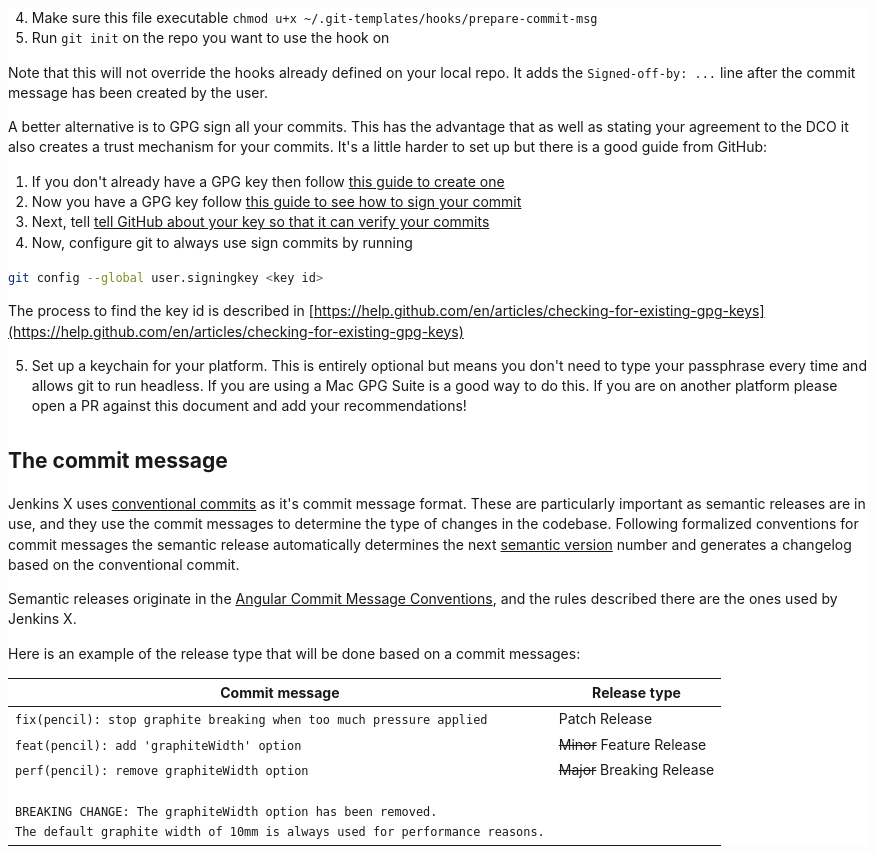 4. Make sure this file executable `chmod u+x ~/.git-templates/hooks/prepare-commit-msg`
5. Run `git init` on the repo you want to use the hook on

Note that this will not override the hooks already defined on your local repo. It adds the `Signed-off-by: ...` line
after the commit message has been created by the user.

A better alternative is to GPG sign all your commits. This has the advantage that as well as stating your agreement to
the DCO it also creates a trust mechanism for your commits. It's a little harder to set up but there is a
good guide from GitHub:

1. If you don't already have a GPG key then follow [this guide to create one](https://help.github.com/en/articles/generating-a-new-gpg-key)
2. Now you have a GPG key follow [this guide to see how to sign your commit](https://help.github.com/en/articles/signing-commits)
3. Next, tell [tell GitHub about your key so that it can verify your commits](https://help.github.com/en/articles/adding-a-new-gpg-key-to-your-github-account)
4. Now, configure git to always use sign commits by running

```sh
git config --global user.signingkey <key id>
```

   The process to find the key id is described in [https://help.github.com/en/articles/checking-for-existing-gpg-keys](https://help.github.com/en/articles/checking-for-existing-gpg-keys)

5. Set up a keychain for your platform. This is entirely optional but means you don't need to type your passphrase every
   time and allows git to run headless. If you are using a Mac GPG Suite is a good way to do this. If you are on another
   platform please open a PR against this document and add your recommendations!


## The commit message

Jenkins X uses [conventional commits](https://www.conventionalcommits.org/en/v1.0.0-beta.4/) as it's commit message format. These are particularly important as semantic releases are in use, and they use the commit messages to determine the type of changes in the codebase. Following formalized conventions for commit messages the semantic release automatically determines the next [semantic version](https://semver.org) number and generates a changelog based on the conventional commit.

Semantic releases originate in the [Angular Commit Message Conventions](https://github.com/angular/angular.js/blob/master/DEVELOPERS.md#-git-commit-guidelines), and the rules described there are the ones used by Jenkins X.

Here is an example of the release type that will be done based on a commit messages:

| Commit message                                                                                                                                                                                   | Release type               |
|--------------------------------------------------------------------------------------------------------------------------------------------------------------------------------------------------|----------------------------|
| `fix(pencil): stop graphite breaking when too much pressure applied`                                                                                                                             | Patch Release              |
| `feat(pencil): add 'graphiteWidth' option`                                                                                                                                                       | ~~Minor~~ Feature Release  |
| `perf(pencil): remove graphiteWidth option`<br><br>`BREAKING CHANGE: The graphiteWidth option has been removed.`<br>`The default graphite width of 10mm is always used for performance reasons.` | ~~Major~~ Breaking Release |
